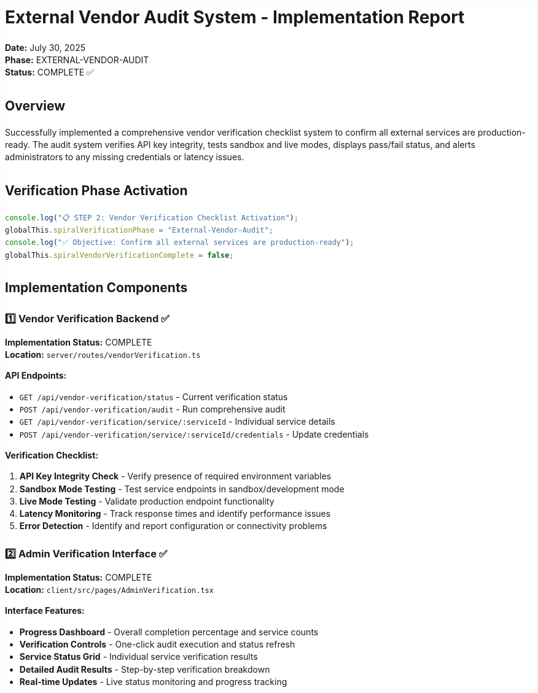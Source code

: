 # External Vendor Audit System - Implementation Report

**Date:** July 30, 2025  
**Phase:** EXTERNAL-VENDOR-AUDIT  
**Status:** COMPLETE ✅

## Overview

Successfully implemented a comprehensive vendor verification checklist system to confirm all external services are production-ready. The audit system verifies API key integrity, tests sandbox and live modes, displays pass/fail status, and alerts administrators to any missing credentials or latency issues.

## Verification Phase Activation

```javascript
console.log("📋 STEP 2: Vendor Verification Checklist Activation");
globalThis.spiralVerificationPhase = "External-Vendor-Audit";
console.log("✅ Objective: Confirm all external services are production-ready");
globalThis.spiralVendorVerificationComplete = false;
```

## Implementation Components

### 1️⃣ Vendor Verification Backend ✅

**Implementation Status:** COMPLETE  
**Location:** `server/routes/vendorVerification.ts`

**API Endpoints:**
- `GET /api/vendor-verification/status` - Current verification status
- `POST /api/vendor-verification/audit` - Run comprehensive audit
- `GET /api/vendor-verification/service/:serviceId` - Individual service details
- `POST /api/vendor-verification/service/:serviceId/credentials` - Update credentials

**Verification Checklist:**
1. **API Key Integrity Check** - Verify presence of required environment variables
2. **Sandbox Mode Testing** - Test service endpoints in sandbox/development mode
3. **Live Mode Testing** - Validate production endpoint functionality
4. **Latency Monitoring** - Track response times and identify performance issues
5. **Error Detection** - Identify and report configuration or connectivity problems

### 2️⃣ Admin Verification Interface ✅

**Implementation Status:** COMPLETE  
**Location:** `client/src/pages/AdminVerification.tsx`

**Interface Features:**
- **Progress Dashboard** - Overall completion percentage and service counts
- **Verification Controls** - One-click audit execution and status refresh
- **Service Status Grid** - Individual service verification results
- **Detailed Audit Results** - Step-by-step verification breakdown
- **Real-time Updates** - Live status monitoring and progress tracking
